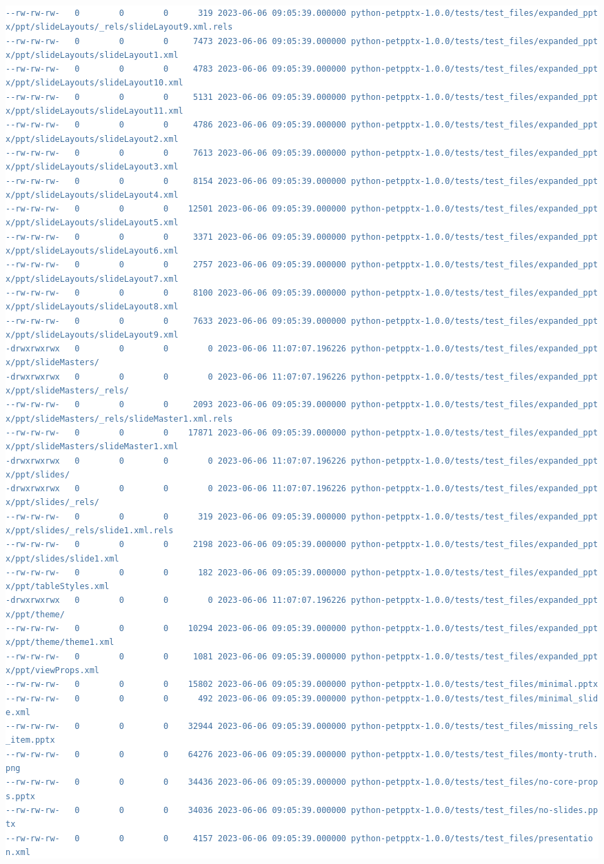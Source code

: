 ```diff
--rw-rw-rw-   0        0        0      319 2023-06-06 09:05:39.000000 python-petpptx-1.0.0/tests/test_files/expanded_pptx/ppt/slideLayouts/_rels/slideLayout9.xml.rels
--rw-rw-rw-   0        0        0     7473 2023-06-06 09:05:39.000000 python-petpptx-1.0.0/tests/test_files/expanded_pptx/ppt/slideLayouts/slideLayout1.xml
--rw-rw-rw-   0        0        0     4783 2023-06-06 09:05:39.000000 python-petpptx-1.0.0/tests/test_files/expanded_pptx/ppt/slideLayouts/slideLayout10.xml
--rw-rw-rw-   0        0        0     5131 2023-06-06 09:05:39.000000 python-petpptx-1.0.0/tests/test_files/expanded_pptx/ppt/slideLayouts/slideLayout11.xml
--rw-rw-rw-   0        0        0     4786 2023-06-06 09:05:39.000000 python-petpptx-1.0.0/tests/test_files/expanded_pptx/ppt/slideLayouts/slideLayout2.xml
--rw-rw-rw-   0        0        0     7613 2023-06-06 09:05:39.000000 python-petpptx-1.0.0/tests/test_files/expanded_pptx/ppt/slideLayouts/slideLayout3.xml
--rw-rw-rw-   0        0        0     8154 2023-06-06 09:05:39.000000 python-petpptx-1.0.0/tests/test_files/expanded_pptx/ppt/slideLayouts/slideLayout4.xml
--rw-rw-rw-   0        0        0    12501 2023-06-06 09:05:39.000000 python-petpptx-1.0.0/tests/test_files/expanded_pptx/ppt/slideLayouts/slideLayout5.xml
--rw-rw-rw-   0        0        0     3371 2023-06-06 09:05:39.000000 python-petpptx-1.0.0/tests/test_files/expanded_pptx/ppt/slideLayouts/slideLayout6.xml
--rw-rw-rw-   0        0        0     2757 2023-06-06 09:05:39.000000 python-petpptx-1.0.0/tests/test_files/expanded_pptx/ppt/slideLayouts/slideLayout7.xml
--rw-rw-rw-   0        0        0     8100 2023-06-06 09:05:39.000000 python-petpptx-1.0.0/tests/test_files/expanded_pptx/ppt/slideLayouts/slideLayout8.xml
--rw-rw-rw-   0        0        0     7633 2023-06-06 09:05:39.000000 python-petpptx-1.0.0/tests/test_files/expanded_pptx/ppt/slideLayouts/slideLayout9.xml
-drwxrwxrwx   0        0        0        0 2023-06-06 11:07:07.196226 python-petpptx-1.0.0/tests/test_files/expanded_pptx/ppt/slideMasters/
-drwxrwxrwx   0        0        0        0 2023-06-06 11:07:07.196226 python-petpptx-1.0.0/tests/test_files/expanded_pptx/ppt/slideMasters/_rels/
--rw-rw-rw-   0        0        0     2093 2023-06-06 09:05:39.000000 python-petpptx-1.0.0/tests/test_files/expanded_pptx/ppt/slideMasters/_rels/slideMaster1.xml.rels
--rw-rw-rw-   0        0        0    17871 2023-06-06 09:05:39.000000 python-petpptx-1.0.0/tests/test_files/expanded_pptx/ppt/slideMasters/slideMaster1.xml
-drwxrwxrwx   0        0        0        0 2023-06-06 11:07:07.196226 python-petpptx-1.0.0/tests/test_files/expanded_pptx/ppt/slides/
-drwxrwxrwx   0        0        0        0 2023-06-06 11:07:07.196226 python-petpptx-1.0.0/tests/test_files/expanded_pptx/ppt/slides/_rels/
--rw-rw-rw-   0        0        0      319 2023-06-06 09:05:39.000000 python-petpptx-1.0.0/tests/test_files/expanded_pptx/ppt/slides/_rels/slide1.xml.rels
--rw-rw-rw-   0        0        0     2198 2023-06-06 09:05:39.000000 python-petpptx-1.0.0/tests/test_files/expanded_pptx/ppt/slides/slide1.xml
--rw-rw-rw-   0        0        0      182 2023-06-06 09:05:39.000000 python-petpptx-1.0.0/tests/test_files/expanded_pptx/ppt/tableStyles.xml
-drwxrwxrwx   0        0        0        0 2023-06-06 11:07:07.196226 python-petpptx-1.0.0/tests/test_files/expanded_pptx/ppt/theme/
--rw-rw-rw-   0        0        0    10294 2023-06-06 09:05:39.000000 python-petpptx-1.0.0/tests/test_files/expanded_pptx/ppt/theme/theme1.xml
--rw-rw-rw-   0        0        0     1081 2023-06-06 09:05:39.000000 python-petpptx-1.0.0/tests/test_files/expanded_pptx/ppt/viewProps.xml
--rw-rw-rw-   0        0        0    15802 2023-06-06 09:05:39.000000 python-petpptx-1.0.0/tests/test_files/minimal.pptx
--rw-rw-rw-   0        0        0      492 2023-06-06 09:05:39.000000 python-petpptx-1.0.0/tests/test_files/minimal_slide.xml
--rw-rw-rw-   0        0        0    32944 2023-06-06 09:05:39.000000 python-petpptx-1.0.0/tests/test_files/missing_rels_item.pptx
--rw-rw-rw-   0        0        0    64276 2023-06-06 09:05:39.000000 python-petpptx-1.0.0/tests/test_files/monty-truth.png
--rw-rw-rw-   0        0        0    34436 2023-06-06 09:05:39.000000 python-petpptx-1.0.0/tests/test_files/no-core-props.pptx
--rw-rw-rw-   0        0        0    34036 2023-06-06 09:05:39.000000 python-petpptx-1.0.0/tests/test_files/no-slides.pptx
--rw-rw-rw-   0        0        0     4157 2023-06-06 09:05:39.000000 python-petpptx-1.0.0/tests/test_files/presentation.xml
```